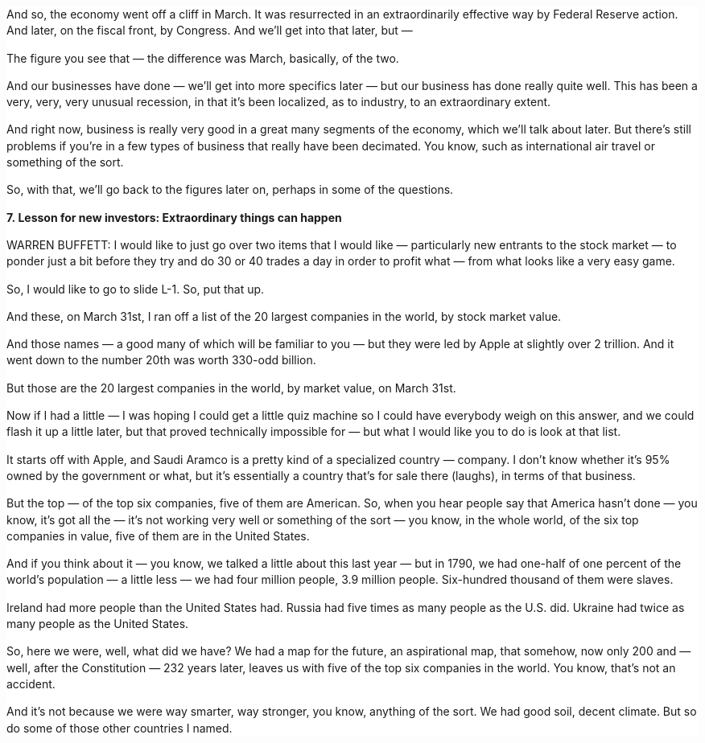 And so, the economy went off a cliff in March. It was resurrected in an extraordinarily effective way by Federal Reserve action. And later, on the fiscal front, by Congress. And we’ll get into that later, but —

The figure you see that — the difference was March, basically, of the two.

And our businesses have done — we’ll get into more specifics later — but our business has done really quite well. This has been a very, very, very unusual recession, in that it’s been localized, as to industry, to an extraordinary extent.

And right now, business is really very good in a great many segments of the economy, which we’ll talk about later. But there’s still problems if you’re in a few types of business that really have been decimated. You know, such as international air travel or something of the sort.

So, with that, we’ll go back to the figures later on, perhaps in some of the questions.

**7. Lesson for new investors: Extraordinary things can happen**

WARREN BUFFETT: I would like to just go over two items that I would like — particularly new entrants to the stock market — to ponder just a bit before they try and do 30 or 40 trades a day in order to profit what — from what looks like a very easy game.

So, I would like to go to slide L-1. So, put that up.

And these, on March 31st, I ran off a list of the 20 largest companies in the world, by stock market value.

And those names — a good many of which will be familiar to you — but they were led by Apple at slightly over 2 trillion. And it went down to the number 20th was worth 330-odd billion.

But those are the 20 largest companies in the world, by market value, on March 31st.

Now if I had a little — I was hoping I could get a little quiz machine so I could have everybody weigh on this answer, and we could flash it up a little later, but that proved technically impossible for — but what I would like you to do is look at that list.

It starts off with Apple, and Saudi Aramco is a pretty kind of a specialized country — company. I don’t know whether it’s 95% owned by the government or what, but it’s essentially a country that’s for sale there (laughs), in terms of that business.

But the top — of the top six companies, five of them are American. So, when you hear people say that America hasn’t done — you know, it’s got all the — it’s not working very well or something of the sort — you know, in the whole world, of the six top companies in value, five of them are in the United States.

And if you think about it — you know, we talked a little about this last year — but in 1790, we had one-half of one percent of the world’s population — a little less — we had four million people, 3.9 million people. Six-hundred thousand of them were slaves.

Ireland had more people than the United States had. Russia had five times as many people as the U.S. did. Ukraine had twice as many people as the United States.

So, here we were, well, what did we have? We had a map for the future, an aspirational map, that somehow, now only 200 and — well, after the Constitution — 232 years later, leaves us with five of the top six companies in the world. You know, that’s not an accident.

And it’s not because we were way smarter, way stronger, you know, anything of the sort. We had good soil, decent climate. But so do some of those other countries I named.
